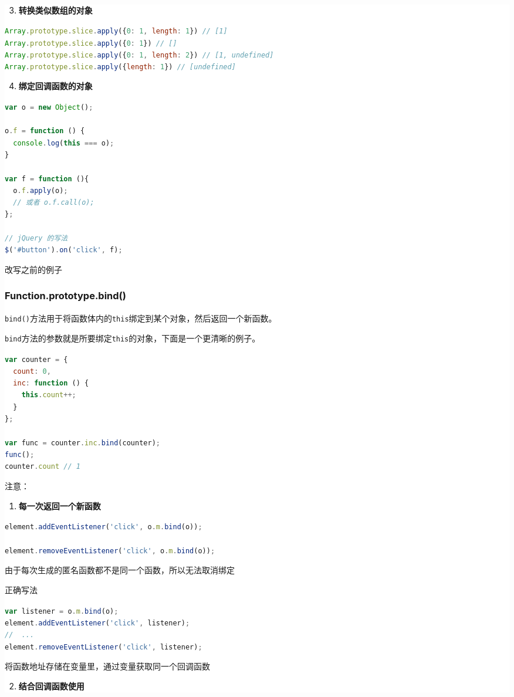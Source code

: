 3. **转换类似数组的对象**
```js
Array.prototype.slice.apply({0: 1, length: 1}) // [1]
Array.prototype.slice.apply({0: 1}) // []
Array.prototype.slice.apply({0: 1, length: 2}) // [1, undefined]
Array.prototype.slice.apply({length: 1}) // [undefined]
```

4. **绑定回调函数的对象**

 ```js
 var o = new Object();
 
 o.f = function () {
   console.log(this === o);
 }
 
 var f = function (){
   o.f.apply(o);
   // 或者 o.f.call(o);
 };
 
 // jQuery 的写法
 $('#button').on('click', f);
 ```

   改写之前的例子

### Function.prototype.bind()

`bind()`方法用于将函数体内的`this`绑定到某个对象，然后返回一个新函数。

`bind`方法的参数就是所要绑定`this`的对象，下面是一个更清晰的例子。

```js
var counter = {
  count: 0,
  inc: function () {
    this.count++;
  }
};

var func = counter.inc.bind(counter);
func();
counter.count // 1
```

注意：

1. **每一次返回一个新函数**

```js
element.addEventListener('click', o.m.bind(o));

element.removeEventListener('click', o.m.bind(o));
```

由于每次生成的匿名函数都不是同一个函数，所以无法取消绑定

正确写法

```js
var listener = o.m.bind(o);
element.addEventListener('click', listener);
//  ...
element.removeEventListener('click', listener);
```

将函数地址存储在变量里，通过变量获取同一个回调函数

2. **结合回调函数使用**
